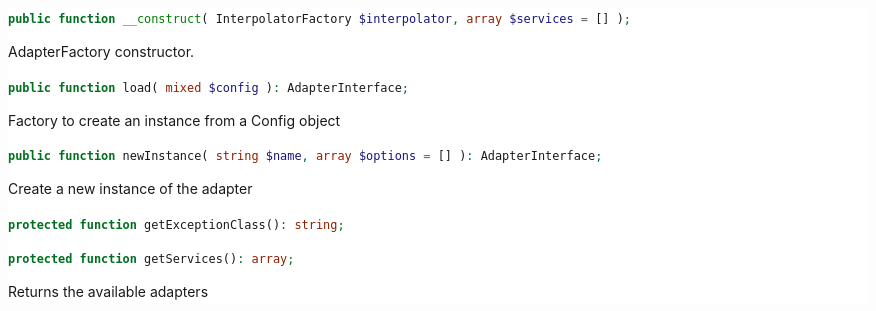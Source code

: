 ```php
public function __construct( InterpolatorFactory $interpolator, array $services = [] );
```
AdapterFactory constructor.


```php
public function load( mixed $config ): AdapterInterface;
```
Factory to create an instance from a Config object


```php
public function newInstance( string $name, array $options = [] ): AdapterInterface;
```
Create a new instance of the adapter


```php
protected function getExceptionClass(): string;
```



```php
protected function getServices(): array;
```
Returns the available adapters


